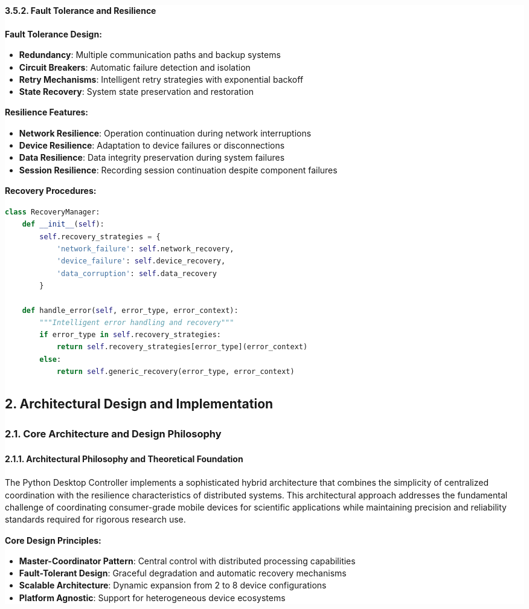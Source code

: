 #### 3.5.2. Fault Tolerance and Resilience

**Fault Tolerance Design:**

- **Redundancy**: Multiple communication paths and backup systems
- **Circuit Breakers**: Automatic failure detection and isolation
- **Retry Mechanisms**: Intelligent retry strategies with exponential backoff
- **State Recovery**: System state preservation and restoration

**Resilience Features:**

- **Network Resilience**: Operation continuation during network interruptions
- **Device Resilience**: Adaptation to device failures or disconnections
- **Data Resilience**: Data integrity preservation during system failures
- **Session Resilience**: Recording session continuation despite component failures

**Recovery Procedures:**

```python
class RecoveryManager:
    def __init__(self):
        self.recovery_strategies = {
            'network_failure': self.network_recovery,
            'device_failure': self.device_recovery,
            'data_corruption': self.data_recovery
        }
    
    def handle_error(self, error_type, error_context):
        """Intelligent error handling and recovery"""
        if error_type in self.recovery_strategies:
            return self.recovery_strategies[error_type](error_context)
        else:
            return self.generic_recovery(error_type, error_context)
```

## 2. Architectural Design and Implementation

### 2.1. Core Architecture and Design Philosophy

#### 2.1.1. Architectural Philosophy and Theoretical Foundation

The Python Desktop Controller implements a sophisticated hybrid architecture that combines the simplicity of centralized
coordination with the resilience characteristics of distributed systems. This architectural approach addresses the
fundamental challenge of coordinating consumer-grade mobile devices for scientific applications while maintaining
precision and reliability standards required for rigorous research use.

**Core Design Principles:**

- **Master-Coordinator Pattern**: Central control with distributed processing capabilities
- **Fault-Tolerant Design**: Graceful degradation and automatic recovery mechanisms
- **Scalable Architecture**: Dynamic expansion from 2 to 8 device configurations
- **Platform Agnostic**: Support for heterogeneous device ecosystems
